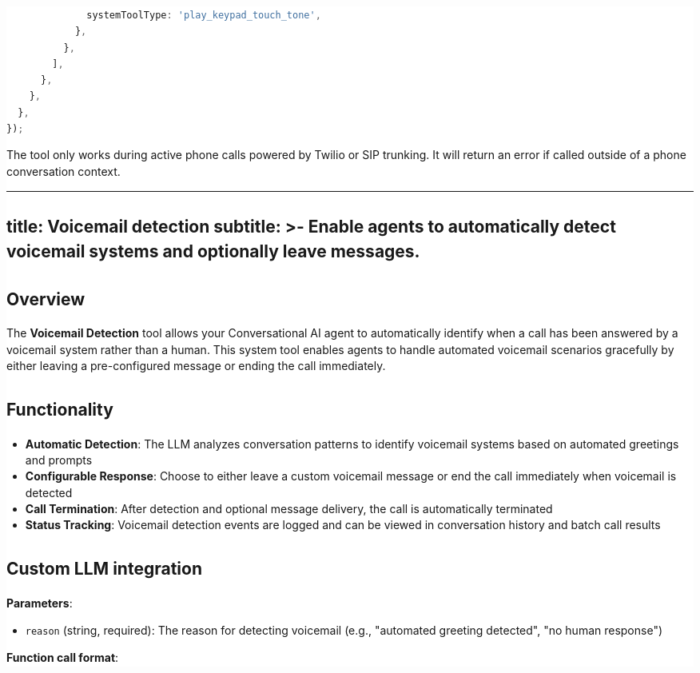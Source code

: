 ```javascript
              systemToolType: 'play_keypad_touch_tone',
            },
          },
        ],
      },
    },
  },
});
```

</CodeBlocks>

<Note>
  The tool only works during active phone calls powered by Twilio or SIP trunking. It will return an
  error if called outside of a phone conversation context.
</Note>




---
title: Voicemail detection
subtitle: >-
  Enable agents to automatically detect voicemail systems and optionally leave
  messages.
---

## Overview

The **Voicemail Detection** tool allows your Conversational AI agent to automatically identify when a call has been answered by a voicemail system rather than a human. This system tool enables agents to handle automated voicemail scenarios gracefully by either leaving a pre-configured message or ending the call immediately.

## Functionality

- **Automatic Detection**: The LLM analyzes conversation patterns to identify voicemail systems based on automated greetings and prompts
- **Configurable Response**: Choose to either leave a custom voicemail message or end the call immediately when voicemail is detected
- **Call Termination**: After detection and optional message delivery, the call is automatically terminated
- **Status Tracking**: Voicemail detection events are logged and can be viewed in conversation history and batch call results

## Custom LLM integration

**Parameters**:

- `reason` (string, required): The reason for detecting voicemail (e.g., "automated greeting detected", "no human response")

**Function call format**:
